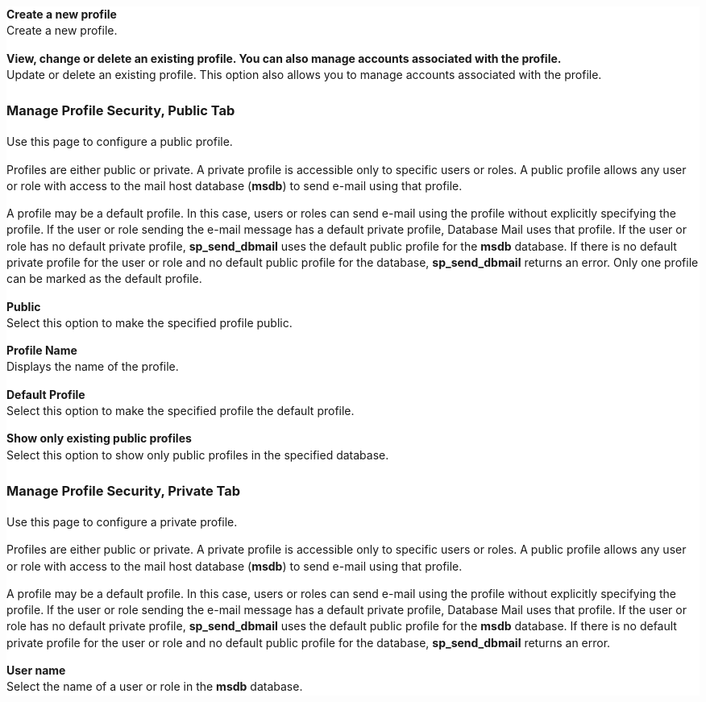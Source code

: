  **Create a new profile**  
 Create a new profile.  
  
 **View, change or delete an existing profile. You can also manage accounts associated with the profile.**  
 Update or delete an existing profile. This option also allows you to manage accounts associated with the profile.  
  

  
###  <a name="ProfileSecurityPublic"></a> Manage Profile Security, Public Tab  
 Use this page to configure a public profile.  
  
 Profiles are either public or private. A private profile is accessible only to specific users or roles. A public profile allows any user or role with access to the mail host database (**msdb**) to send e-mail using that profile.  
  
 A profile may be a default profile. In this case, users or roles can send e-mail using the profile without explicitly specifying the profile. If the user or role sending the e-mail message has a default private profile, Database Mail uses that profile. If the user or role has no default private profile, **sp_send_dbmail** uses the default public profile for the **msdb** database. If there is no default private profile for the user or role and no default public profile for the database, **sp_send_dbmail** returns an error. Only one profile can be marked as the default profile.  
  
 **Public**  
 Select this option to make the specified profile public.  
  
 **Profile Name**  
 Displays the name of the profile.  
  
 **Default Profile**  
 Select this option to make the specified profile the default profile.  
  
 **Show only existing public profiles**  
 Select this option to show only public profiles in the specified database.  
  

  
###  <a name="ProfileSecurityPrivate"></a> Manage Profile Security, Private Tab  
 Use this page to configure a private profile.  
  
 Profiles are either public or private. A private profile is accessible only to specific users or roles. A public profile allows any user or role with access to the mail host database (**msdb**) to send e-mail using that profile.  
  
 A profile may be a default profile. In this case, users or roles can send e-mail using the profile without explicitly specifying the profile. If the user or role sending the e-mail message has a default private profile, Database Mail uses that profile. If the user or role has no default private profile, **sp_send_dbmail** uses the default public profile for the **msdb** database. If there is no default private profile for the user or role and no default public profile for the database, **sp_send_dbmail** returns an error.  
  
 **User name**  
 Select the name of a user or role in the **msdb** database.  
  